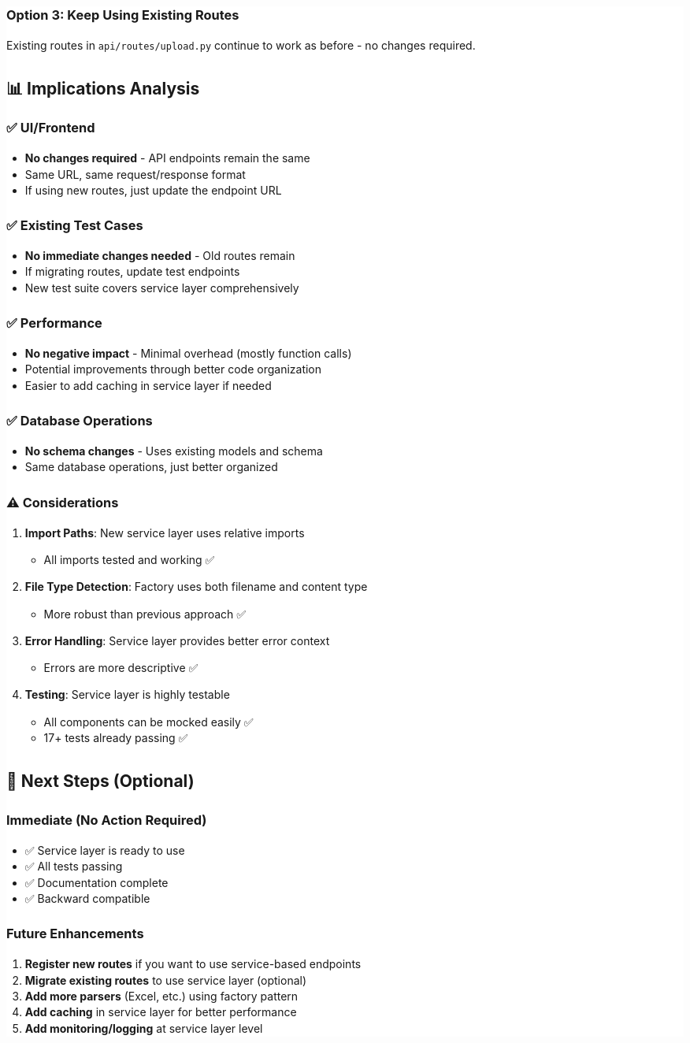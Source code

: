 ### Option 3: Keep Using Existing Routes

Existing routes in `api/routes/upload.py` continue to work as before - no changes required.

## 📊 Implications Analysis

### ✅ UI/Frontend
- **No changes required** - API endpoints remain the same
- Same URL, same request/response format
- If using new routes, just update the endpoint URL

### ✅ Existing Test Cases
- **No immediate changes needed** - Old routes remain
- If migrating routes, update test endpoints
- New test suite covers service layer comprehensively

### ✅ Performance
- **No negative impact** - Minimal overhead (mostly function calls)
- Potential improvements through better code organization
- Easier to add caching in service layer if needed

### ✅ Database Operations
- **No schema changes** - Uses existing models and schema
- Same database operations, just better organized

### ⚠️ Considerations

1. **Import Paths**: New service layer uses relative imports
   - All imports tested and working ✅

2. **File Type Detection**: Factory uses both filename and content type
   - More robust than previous approach ✅

3. **Error Handling**: Service layer provides better error context
   - Errors are more descriptive ✅

4. **Testing**: Service layer is highly testable
   - All components can be mocked easily ✅
   - 17+ tests already passing ✅

## 🚀 Next Steps (Optional)

### Immediate (No Action Required)
- ✅ Service layer is ready to use
- ✅ All tests passing
- ✅ Documentation complete
- ✅ Backward compatible

### Future Enhancements
1. **Register new routes** if you want to use service-based endpoints
2. **Migrate existing routes** to use service layer (optional)
3. **Add more parsers** (Excel, etc.) using factory pattern
4. **Add caching** in service layer for better performance
5. **Add monitoring/logging** at service layer level
